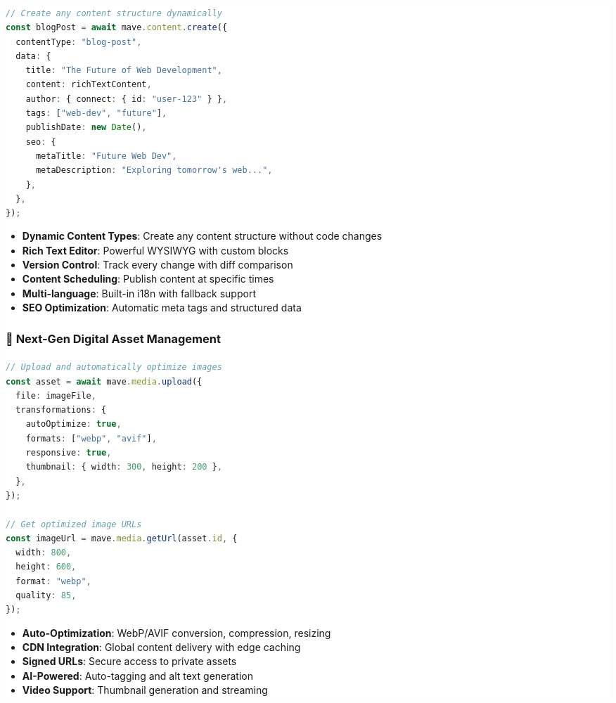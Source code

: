 ```typescript
// Create any content structure dynamically
const blogPost = await mave.content.create({
  contentType: "blog-post",
  data: {
    title: "The Future of Web Development",
    content: richTextContent,
    author: { connect: { id: "user-123" } },
    tags: ["web-dev", "future"],
    publishDate: new Date(),
    seo: {
      metaTitle: "Future Web Dev",
      metaDescription: "Exploring tomorrow's web...",
    },
  },
});
```

- **Dynamic Content Types**: Create any content structure without code changes
- **Rich Text Editor**: Powerful WYSIWYG with custom blocks
- **Version Control**: Track every change with diff comparison
- **Content Scheduling**: Publish content at specific times
- **Multi-language**: Built-in i18n with fallback support
- **SEO Optimization**: Automatic meta tags and structured data

### 🎨 **Next-Gen Digital Asset Management**

```typescript
// Upload and automatically optimize images
const asset = await mave.media.upload({
  file: imageFile,
  transformations: {
    autoOptimize: true,
    formats: ["webp", "avif"],
    responsive: true,
    thumbnail: { width: 300, height: 200 },
  },
});

// Get optimized image URLs
const imageUrl = mave.media.getUrl(asset.id, {
  width: 800,
  height: 600,
  format: "webp",
  quality: 85,
});
```

- **Auto-Optimization**: WebP/AVIF conversion, compression, resizing
- **CDN Integration**: Global content delivery with edge caching
- **Signed URLs**: Secure access to private assets
- **AI-Powered**: Auto-tagging and alt text generation
- **Video Support**: Thumbnail generation and streaming
